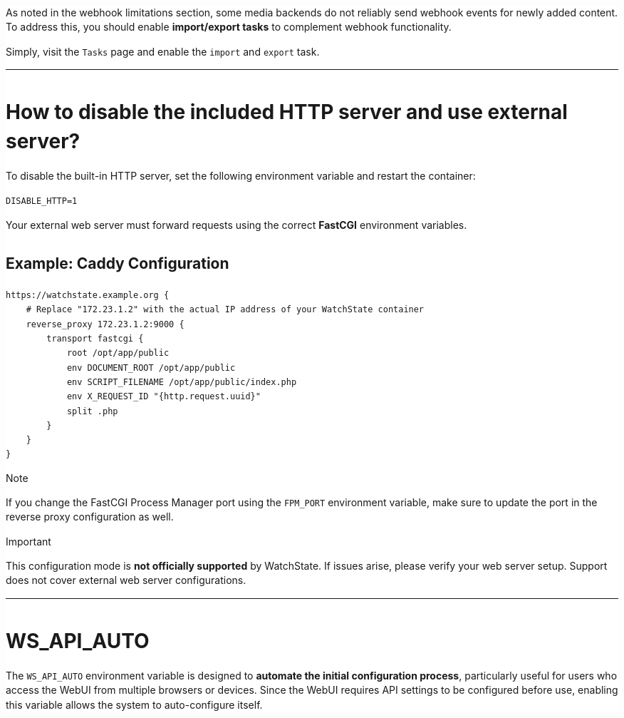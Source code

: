 As noted in the webhook limitations section, some media backends do not reliably send webhook events for newly added
content. To address this, you should enable **import/export tasks** to complement webhook functionality.

Simply, visit the `Tasks` page and enable the `import` and `export` task.

---

# How to disable the included HTTP server and use external server?

To disable the built-in HTTP server, set the following environment variable and restart the container:

```
DISABLE_HTTP=1
```

Your external web server must forward requests using the correct **FastCGI** environment variables.

## Example: Caddy Configuration

```caddyfile
https://watchstate.example.org {
    # Replace "172.23.1.2" with the actual IP address of your WatchState container
    reverse_proxy 172.23.1.2:9000 {
        transport fastcgi {
            root /opt/app/public
            env DOCUMENT_ROOT /opt/app/public
            env SCRIPT_FILENAME /opt/app/public/index.php
            env X_REQUEST_ID "{http.request.uuid}"
            split .php
        }
    }
}
```

> [!NOTE]
> If you change the FastCGI Process Manager port using the `FPM_PORT` environment variable, make sure to update the port
> in the reverse proxy configuration as well.

> [!IMPORTANT]
> This configuration mode is **not officially supported** by WatchState. If issues arise, please verify your web server
> setup. Support does not cover external web server configurations.

---

# WS_API_AUTO

The `WS_API_AUTO` environment variable is designed to **automate the initial configuration process**, particularly
useful for users who access the WebUI from multiple browsers or devices. Since the WebUI requires API settings to be
configured before use, enabling this variable allows the system to auto-configure itself.
